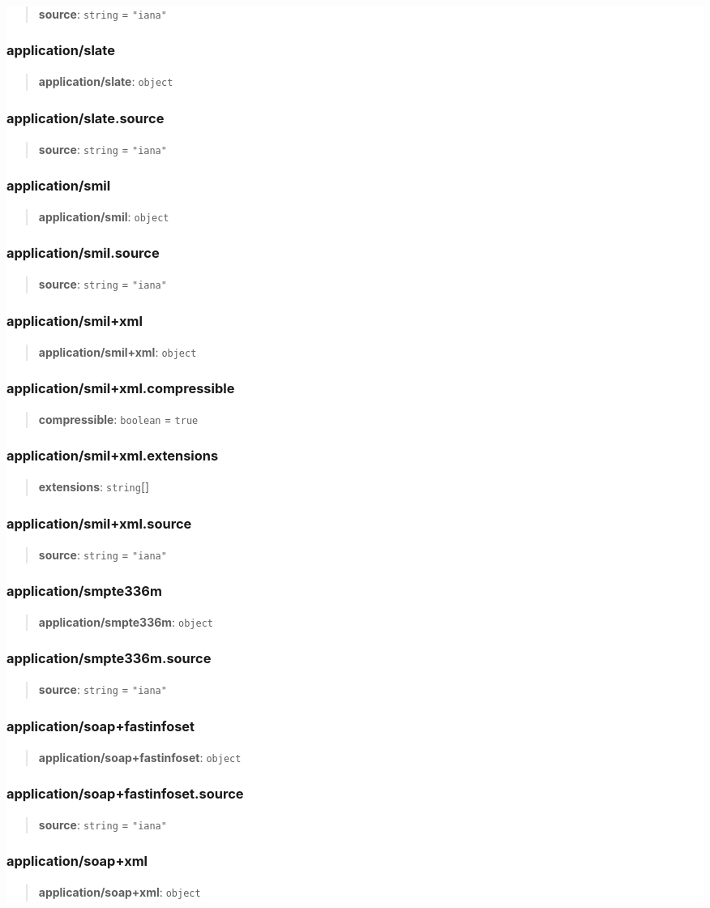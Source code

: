 > **source**: `string` = `"iana"`

### application/slate

> **application/slate**: `object`

### application/slate.source

> **source**: `string` = `"iana"`

### application/smil

> **application/smil**: `object`

### application/smil.source

> **source**: `string` = `"iana"`

### application/smil+xml

> **application/smil+xml**: `object`

### application/smil+xml.compressible

> **compressible**: `boolean` = `true`

### application/smil+xml.extensions

> **extensions**: `string`[]

### application/smil+xml.source

> **source**: `string` = `"iana"`

### application/smpte336m

> **application/smpte336m**: `object`

### application/smpte336m.source

> **source**: `string` = `"iana"`

### application/soap+fastinfoset

> **application/soap+fastinfoset**: `object`

### application/soap+fastinfoset.source

> **source**: `string` = `"iana"`

### application/soap+xml

> **application/soap+xml**: `object`
